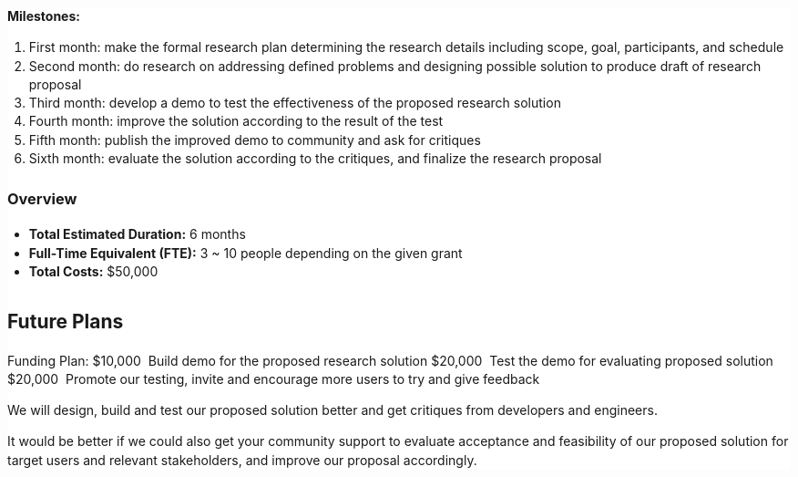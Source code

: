 
**Milestones:**

1. First month: make the formal research plan determining the research details including scope, goal, participants, and schedule
2. Second month: do research on addressing defined problems and designing possible solution to produce draft of research proposal
3. Third month: develop a demo to test the effectiveness of the proposed research solution
4. Fourth month: improve the solution according to the result of the test
5. Fifth month: publish the improved demo to community and ask for critiques
6. Sixth month: evaluate the solution according to the critiques, and finalize the research proposal

### Overview

- **Total Estimated Duration:** 6 months
- **Full-Time Equivalent (FTE):**  3 ~ 10 people depending on the given grant
- **Total Costs:** $50,000

## Future Plans

Funding Plan:
$10,000  Build demo for the proposed research solution
$20,000  Test the demo for evaluating proposed solution
$20,000  Promote our testing, invite and encourage more users to try and give feedback

We will design, build and test our proposed solution better and get critiques from developers and engineers. 

It would  be better if we could also get your community support to evaluate acceptance and feasibility of our proposed solution for target users and relevant stakeholders, and improve our proposal accordingly.
